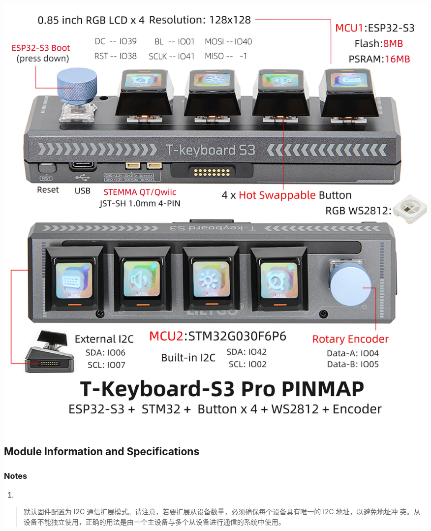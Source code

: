 <img src="./assets/T-Keyboard-S3-Pro-en.jpg" alt="summary" width=100%>

## Module Information and Specifications
### Notes
1.
>默认固件配置为 I2C 通信扩展模式。请注意，若要扩展从设备数量，必须确保每个设备具有唯一的 I2C 地址，以避免地址冲
> 突。从设备不能独立使用，正确的用法是由一个主设备与多个从设备进行通信的系统中使用。
